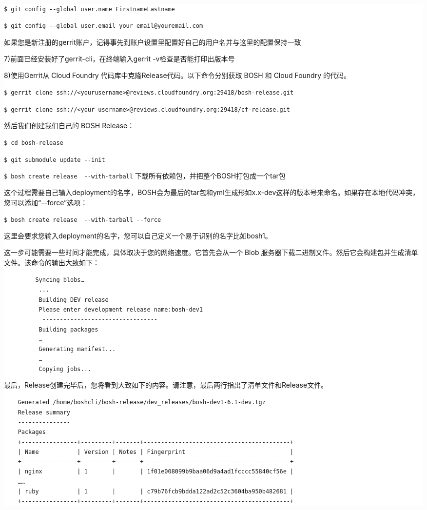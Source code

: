 
`$ git config --global user.name FirstnameLastname`

`$ git config --global user.email your_email@youremail.com`

如果您是新注册的gerrit账户，记得事先到账户设置里配置好自己的用户名并与这里的配置保持一致

7)前面已经安装好了gerrit-cli，在终端输入gerrit -v检查是否能打印出版本号

8)使用Gerrit从 Cloud Foundry 代码库中克隆Release代码。以下命令分别获取 BOSH 和 Cloud Foundry 的代码。


`$ gerrit clone ssh://<yourusername>@reviews.cloudfoundry.org:29418/bosh-release.git`

`$ gerrit clone ssh://<your username>@reviews.cloudfoundry.org:29418/cf-release.git`


然后我们创建我们自己的 BOSH Release：

`$ cd bosh-release`

`$ git submodule update --init`

`$ bosh create release  --with-tarball` 下载所有依赖包，并把整个BOSH打包成一个tar包

这个过程需要自己输入deployment的名字，BOSH会为最后的tar包和yml生成形如x.x-dev这样的版本号来命名。如果存在本地代码冲突，您可以添加“--force”选项：

`$ bosh create release  --with-tarball --force`

这里会要求您输入deployment的名字，您可以自己定义一个易于识别的名字比如bosh1。

这一步可能需要一些时间才能完成，具体取决于您的网络速度。它首先会从一个 Blob 服务器下载二进制文件。然后它会构建包并生成清单文件。该命令的输出大致如下：

	         Syncing blobs…
	          ...
	          Building DEV release
	          Please enter development release name:bosh-dev1
	           ---------------------------------
	          Building packages
	          …
	          Generating manifest...
	          …
	          Copying jobs...

最后，Release创建完毕后，您将看到大致如下的内容。请注意，最后两行指出了清单文件和Release文件。

		Generated /home/boshcli/bosh-release/dev_releases/bosh-dev1-6.1-dev.tgz
		Release summary
		---------------
		Packages
		+----------------+---------+-------+------------------------------------------+
		| Name           | Version | Notes | Fingerprint                              |
		+----------------+---------+-------+------------------------------------------+
		| nginx          | 1       |       | 1f01e008099b9baa06d9a4ad1fcccc55840cf56e |
		……
		| ruby           | 1       |       | c79b76fcb9bdda122ad2c52c3604ba950b482681 |
		+----------------+---------+-------+------------------------------------------+
